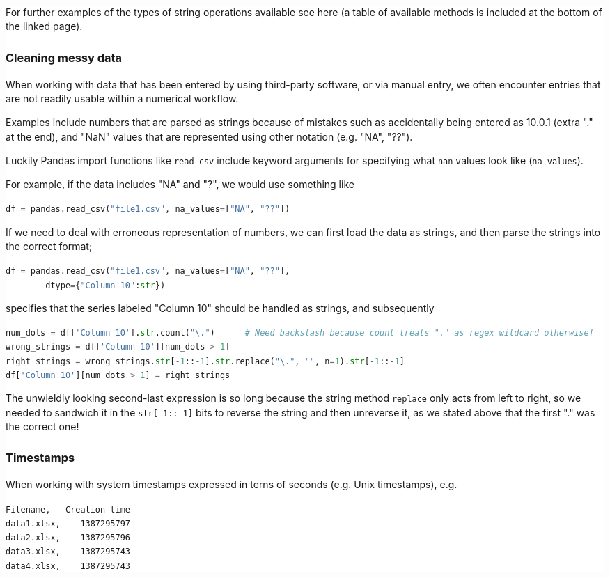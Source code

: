 For further examples of the types of string operations available 
see [here](http://pandas.pydata.org/pandas-docs/stable/text.html) 
(a table of available methods is included at the bottom of the linked 
page). 


### Cleaning messy data

When working with data that has been entered by using third-party software, 
or via manual entry, we often encounter entries that are not readily usable 
within a numerical workflow. 

Examples include numbers that are parsed as strings because of 
mistakes such as accidentally being entered as 10.0.1 (extra "." at the end), and
"NaN" values that are represented using other notation (e.g. "NA", "??"). 

Luckily Pandas import functions like `read_csv` include keyword arguments 
for specifying what `nan` values look like (`na_values`). 

For example, if the data includes "NA" and "?", we would use something like 

```py
df = pandas.read_csv("file1.csv", na_values=["NA", "??"])
```

If we need to deal with erroneous representation of numbers, we can 
first load the data as strings, and then parse the strings into the 
correct format; 

```py
df = pandas.read_csv("file1.csv", na_values=["NA", "??"], 
        dtype={"Column 10":str})
```
specifies that the series labeled "Column 10" should be handled as
strings, and subsequently
```py 
num_dots = df['Column 10'].str.count("\.")      # Need backslash because count treats "." as regex wildcard otherwise!
wrong_strings = df['Column 10'][num_dots > 1]
right_strings = wrong_strings.str[-1::-1].str.replace("\.", "", n=1).str[-1::-1]
df['Column 10'][num_dots > 1] = right_strings
```
The unwieldly looking second-last expression is so long because the string method `replace` 
only acts from left to right, so we needed to sandwich it in the `str[-1::-1]` bits to reverse the 
string and then unreverse it, as we stated above that the first "." was the correct one!

### Timestamps

When working with system timestamps expressed in terns of seconds (e.g. Unix timestamps), e.g. 
```plain 
Filename,   Creation time
data1.xlsx,    1387295797
data2.xlsx,    1387295796
data3.xlsx,    1387295743
data4.xlsx,    1387295743
```
